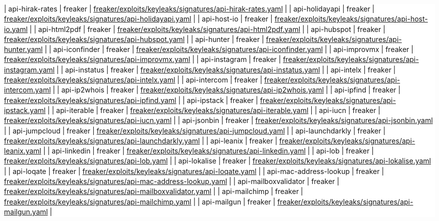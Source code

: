 | api-hirak-rates | freaker | [freaker/exploits/keyleaks/signatures/api-hirak-rates.yaml](https://github.com/ARPSyndicate/kenzer-templates/tree/master/freaker/exploits/keyleaks/signatures/api-hirak-rates.yaml) |
| api-holidayapi | freaker | [freaker/exploits/keyleaks/signatures/api-holidayapi.yaml](https://github.com/ARPSyndicate/kenzer-templates/tree/master/freaker/exploits/keyleaks/signatures/api-holidayapi.yaml) |
| api-host-io | freaker | [freaker/exploits/keyleaks/signatures/api-host-io.yaml](https://github.com/ARPSyndicate/kenzer-templates/tree/master/freaker/exploits/keyleaks/signatures/api-host-io.yaml) |
| api-html2pdf | freaker | [freaker/exploits/keyleaks/signatures/api-html2pdf.yaml](https://github.com/ARPSyndicate/kenzer-templates/tree/master/freaker/exploits/keyleaks/signatures/api-html2pdf.yaml) |
| api-hubspot | freaker | [freaker/exploits/keyleaks/signatures/api-hubspot.yaml](https://github.com/ARPSyndicate/kenzer-templates/tree/master/freaker/exploits/keyleaks/signatures/api-hubspot.yaml) |
| api-hunter | freaker | [freaker/exploits/keyleaks/signatures/api-hunter.yaml](https://github.com/ARPSyndicate/kenzer-templates/tree/master/freaker/exploits/keyleaks/signatures/api-hunter.yaml) |
| api-iconfinder | freaker | [freaker/exploits/keyleaks/signatures/api-iconfinder.yaml](https://github.com/ARPSyndicate/kenzer-templates/tree/master/freaker/exploits/keyleaks/signatures/api-iconfinder.yaml) |
| api-improvmx | freaker | [freaker/exploits/keyleaks/signatures/api-improvmx.yaml](https://github.com/ARPSyndicate/kenzer-templates/tree/master/freaker/exploits/keyleaks/signatures/api-improvmx.yaml) |
| api-instagram | freaker | [freaker/exploits/keyleaks/signatures/api-instagram.yaml](https://github.com/ARPSyndicate/kenzer-templates/tree/master/freaker/exploits/keyleaks/signatures/api-instagram.yaml) |
| api-instatus | freaker | [freaker/exploits/keyleaks/signatures/api-instatus.yaml](https://github.com/ARPSyndicate/kenzer-templates/tree/master/freaker/exploits/keyleaks/signatures/api-instatus.yaml) |
| api-intelx | freaker | [freaker/exploits/keyleaks/signatures/api-intelx.yaml](https://github.com/ARPSyndicate/kenzer-templates/tree/master/freaker/exploits/keyleaks/signatures/api-intelx.yaml) |
| api-intercom | freaker | [freaker/exploits/keyleaks/signatures/api-intercom.yaml](https://github.com/ARPSyndicate/kenzer-templates/tree/master/freaker/exploits/keyleaks/signatures/api-intercom.yaml) |
| api-ip2whois | freaker | [freaker/exploits/keyleaks/signatures/api-ip2whois.yaml](https://github.com/ARPSyndicate/kenzer-templates/tree/master/freaker/exploits/keyleaks/signatures/api-ip2whois.yaml) |
| api-ipfind | freaker | [freaker/exploits/keyleaks/signatures/api-ipfind.yaml](https://github.com/ARPSyndicate/kenzer-templates/tree/master/freaker/exploits/keyleaks/signatures/api-ipfind.yaml) |
| api-ipstack | freaker | [freaker/exploits/keyleaks/signatures/api-ipstack.yaml](https://github.com/ARPSyndicate/kenzer-templates/tree/master/freaker/exploits/keyleaks/signatures/api-ipstack.yaml) |
| api-iterable | freaker | [freaker/exploits/keyleaks/signatures/api-iterable.yaml](https://github.com/ARPSyndicate/kenzer-templates/tree/master/freaker/exploits/keyleaks/signatures/api-iterable.yaml) |
| api-iucn | freaker | [freaker/exploits/keyleaks/signatures/api-iucn.yaml](https://github.com/ARPSyndicate/kenzer-templates/tree/master/freaker/exploits/keyleaks/signatures/api-iucn.yaml) |
| api-jsonbin | freaker | [freaker/exploits/keyleaks/signatures/api-jsonbin.yaml](https://github.com/ARPSyndicate/kenzer-templates/tree/master/freaker/exploits/keyleaks/signatures/api-jsonbin.yaml) |
| api-jumpcloud | freaker | [freaker/exploits/keyleaks/signatures/api-jumpcloud.yaml](https://github.com/ARPSyndicate/kenzer-templates/tree/master/freaker/exploits/keyleaks/signatures/api-jumpcloud.yaml) |
| api-launchdarkly | freaker | [freaker/exploits/keyleaks/signatures/api-launchdarkly.yaml](https://github.com/ARPSyndicate/kenzer-templates/tree/master/freaker/exploits/keyleaks/signatures/api-launchdarkly.yaml) |
| api-leanix | freaker | [freaker/exploits/keyleaks/signatures/api-leanix.yaml](https://github.com/ARPSyndicate/kenzer-templates/tree/master/freaker/exploits/keyleaks/signatures/api-leanix.yaml) |
| api-linkedin | freaker | [freaker/exploits/keyleaks/signatures/api-linkedin.yaml](https://github.com/ARPSyndicate/kenzer-templates/tree/master/freaker/exploits/keyleaks/signatures/api-linkedin.yaml) |
| api-lob | freaker | [freaker/exploits/keyleaks/signatures/api-lob.yaml](https://github.com/ARPSyndicate/kenzer-templates/tree/master/freaker/exploits/keyleaks/signatures/api-lob.yaml) |
| api-lokalise | freaker | [freaker/exploits/keyleaks/signatures/api-lokalise.yaml](https://github.com/ARPSyndicate/kenzer-templates/tree/master/freaker/exploits/keyleaks/signatures/api-lokalise.yaml) |
| api-loqate | freaker | [freaker/exploits/keyleaks/signatures/api-loqate.yaml](https://github.com/ARPSyndicate/kenzer-templates/tree/master/freaker/exploits/keyleaks/signatures/api-loqate.yaml) |
| api-mac-address-lookup | freaker | [freaker/exploits/keyleaks/signatures/api-mac-address-lookup.yaml](https://github.com/ARPSyndicate/kenzer-templates/tree/master/freaker/exploits/keyleaks/signatures/api-mac-address-lookup.yaml) |
| api-mailboxvalidator | freaker | [freaker/exploits/keyleaks/signatures/api-mailboxvalidator.yaml](https://github.com/ARPSyndicate/kenzer-templates/tree/master/freaker/exploits/keyleaks/signatures/api-mailboxvalidator.yaml) |
| api-mailchimp | freaker | [freaker/exploits/keyleaks/signatures/api-mailchimp.yaml](https://github.com/ARPSyndicate/kenzer-templates/tree/master/freaker/exploits/keyleaks/signatures/api-mailchimp.yaml) |
| api-mailgun | freaker | [freaker/exploits/keyleaks/signatures/api-mailgun.yaml](https://github.com/ARPSyndicate/kenzer-templates/tree/master/freaker/exploits/keyleaks/signatures/api-mailgun.yaml) |
